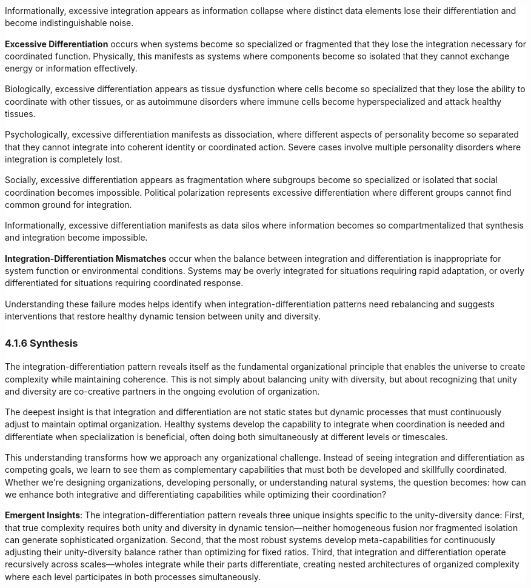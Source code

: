 Informationally, excessive integration appears as information collapse where distinct data elements lose their differentiation and become indistinguishable noise.

**Excessive Differentiation** occurs when systems become so specialized or fragmented that they lose the integration necessary for coordinated function. Physically, this manifests as systems where components become so isolated that they cannot exchange energy or information effectively.

Biologically, excessive differentiation appears as tissue dysfunction where cells become so specialized that they lose the ability to coordinate with other tissues, or as autoimmune disorders where immune cells become hyperspecialized and attack healthy tissues.

Psychologically, excessive differentiation manifests as dissociation, where different aspects of personality become so separated that they cannot integrate into coherent identity or coordinated action. Severe cases involve multiple personality disorders where integration is completely lost.

Socially, excessive differentiation appears as fragmentation where subgroups become so specialized or isolated that social coordination becomes impossible. Political polarization represents excessive differentiation where different groups cannot find common ground for integration.

Informationally, excessive differentiation manifests as data silos where information becomes so compartmentalized that synthesis and integration become impossible.

**Integration-Differentiation Mismatches** occur when the balance between integration and differentiation is inappropriate for system function or environmental conditions. Systems may be overly integrated for situations requiring rapid adaptation, or overly differentiated for situations requiring coordinated response.

Understanding these failure modes helps identify when integration-differentiation patterns need rebalancing and suggests interventions that restore healthy dynamic tension between unity and diversity.

### 4.1.6 Synthesis

The integration-differentiation pattern reveals itself as the fundamental organizational principle that enables the universe to create complexity while maintaining coherence. This is not simply about balancing unity with diversity, but about recognizing that unity and diversity are co-creative partners in the ongoing evolution of organization.

The deepest insight is that integration and differentiation are not static states but dynamic processes that must continuously adjust to maintain optimal organization. Healthy systems develop the capability to integrate when coordination is needed and differentiate when specialization is beneficial, often doing both simultaneously at different levels or timescales.

This understanding transforms how we approach any organizational challenge. Instead of seeing integration and differentiation as competing goals, we learn to see them as complementary capabilities that must both be developed and skillfully coordinated. Whether we're designing organizations, developing personally, or understanding natural systems, the question becomes: how can we enhance both integrative and differentiating capabilities while optimizing their coordination?

**Emergent Insights**: The integration-differentiation pattern reveals three unique insights specific to the unity-diversity dance: First, that true complexity requires both unity and diversity in dynamic tension—neither homogeneous fusion nor fragmented isolation can generate sophisticated organization. Second, that the most robust systems develop meta-capabilities for continuously adjusting their unity-diversity balance rather than optimizing for fixed ratios. Third, that integration and differentiation operate recursively across scales—wholes integrate while their parts differentiate, creating nested architectures of organized complexity where each level participates in both processes simultaneously.
